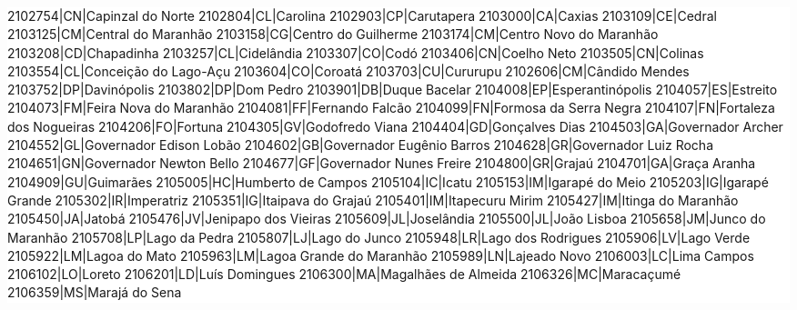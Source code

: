 2102754|CN|Capinzal do Norte
2102804|CL|Carolina
2102903|CP|Carutapera
2103000|CA|Caxias
2103109|CE|Cedral
2103125|CM|Central do Maranhão
2103158|CG|Centro do Guilherme
2103174|CM|Centro Novo do Maranhão
2103208|CD|Chapadinha
2103257|CL|Cidelândia
2103307|CO|Codó
2103406|CN|Coelho Neto
2103505|CN|Colinas
2103554|CL|Conceição do Lago-Açu
2103604|CO|Coroatá
2103703|CU|Cururupu
2102606|CM|Cândido Mendes
2103752|DP|Davinópolis
2103802|DP|Dom Pedro
2103901|DB|Duque Bacelar
2104008|EP|Esperantinópolis
2104057|ES|Estreito
2104073|FM|Feira Nova do Maranhão
2104081|FF|Fernando Falcão
2104099|FN|Formosa da Serra Negra
2104107|FN|Fortaleza dos Nogueiras
2104206|FO|Fortuna
2104305|GV|Godofredo Viana
2104404|GD|Gonçalves Dias
2104503|GA|Governador Archer
2104552|GL|Governador Edison Lobão
2104602|GB|Governador Eugênio Barros
2104628|GR|Governador Luiz Rocha
2104651|GN|Governador Newton Bello
2104677|GF|Governador Nunes Freire
2104800|GR|Grajaú
2104701|GA|Graça Aranha
2104909|GU|Guimarães
2105005|HC|Humberto de Campos
2105104|IC|Icatu
2105153|IM|Igarapé do Meio
2105203|IG|Igarapé Grande
2105302|IR|Imperatriz
2105351|IG|Itaipava do Grajaú
2105401|IM|Itapecuru Mirim
2105427|IM|Itinga do Maranhão
2105450|JA|Jatobá
2105476|JV|Jenipapo dos Vieiras
2105609|JL|Joselândia
2105500|JL|João Lisboa
2105658|JM|Junco do Maranhão
2105708|LP|Lago da Pedra
2105807|LJ|Lago do Junco
2105948|LR|Lago dos Rodrigues
2105906|LV|Lago Verde
2105922|LM|Lagoa do Mato
2105963|LM|Lagoa Grande do Maranhão
2105989|LN|Lajeado Novo
2106003|LC|Lima Campos
2106102|LO|Loreto
2106201|LD|Luís Domingues
2106300|MA|Magalhães de Almeida
2106326|MC|Maracaçumé
2106359|MS|Marajá do Sena